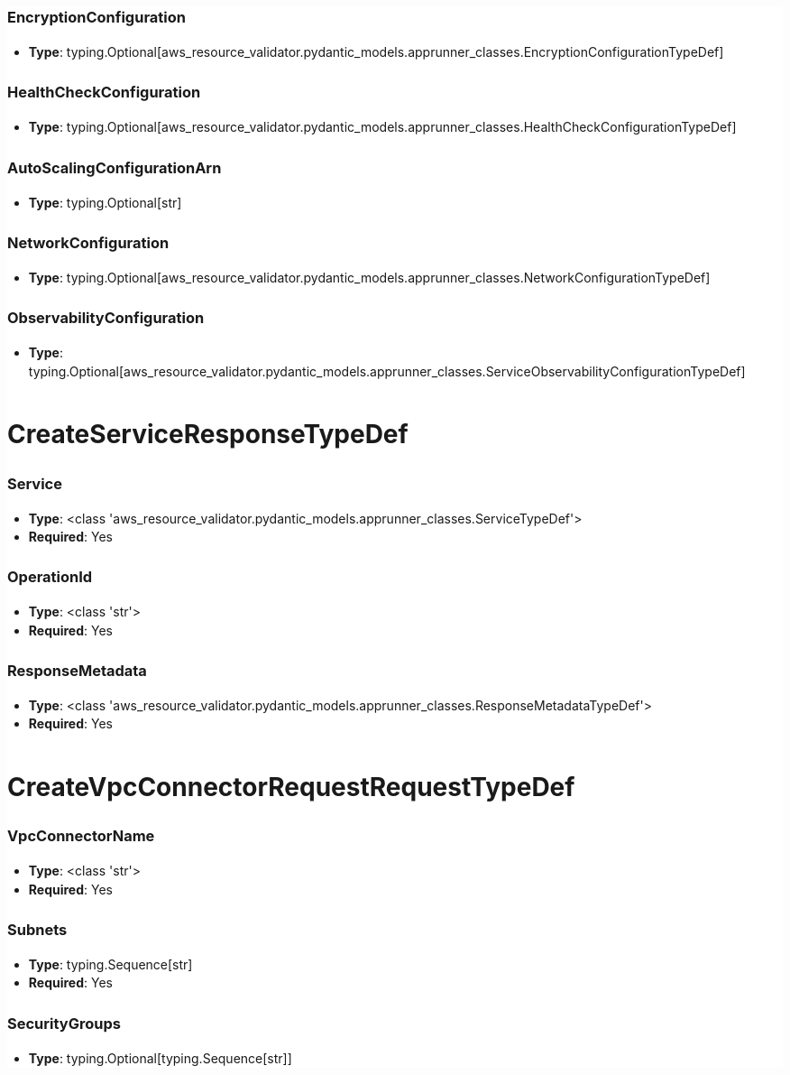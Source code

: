 ### EncryptionConfiguration
- **Type**: typing.Optional[aws_resource_validator.pydantic_models.apprunner_classes.EncryptionConfigurationTypeDef]

### HealthCheckConfiguration
- **Type**: typing.Optional[aws_resource_validator.pydantic_models.apprunner_classes.HealthCheckConfigurationTypeDef]

### AutoScalingConfigurationArn
- **Type**: typing.Optional[str]

### NetworkConfiguration
- **Type**: typing.Optional[aws_resource_validator.pydantic_models.apprunner_classes.NetworkConfigurationTypeDef]

### ObservabilityConfiguration
- **Type**: typing.Optional[aws_resource_validator.pydantic_models.apprunner_classes.ServiceObservabilityConfigurationTypeDef]


# CreateServiceResponseTypeDef

### Service
- **Type**: <class 'aws_resource_validator.pydantic_models.apprunner_classes.ServiceTypeDef'>
- **Required**: Yes

### OperationId
- **Type**: <class 'str'>
- **Required**: Yes

### ResponseMetadata
- **Type**: <class 'aws_resource_validator.pydantic_models.apprunner_classes.ResponseMetadataTypeDef'>
- **Required**: Yes


# CreateVpcConnectorRequestRequestTypeDef

### VpcConnectorName
- **Type**: <class 'str'>
- **Required**: Yes

### Subnets
- **Type**: typing.Sequence[str]
- **Required**: Yes

### SecurityGroups
- **Type**: typing.Optional[typing.Sequence[str]]
